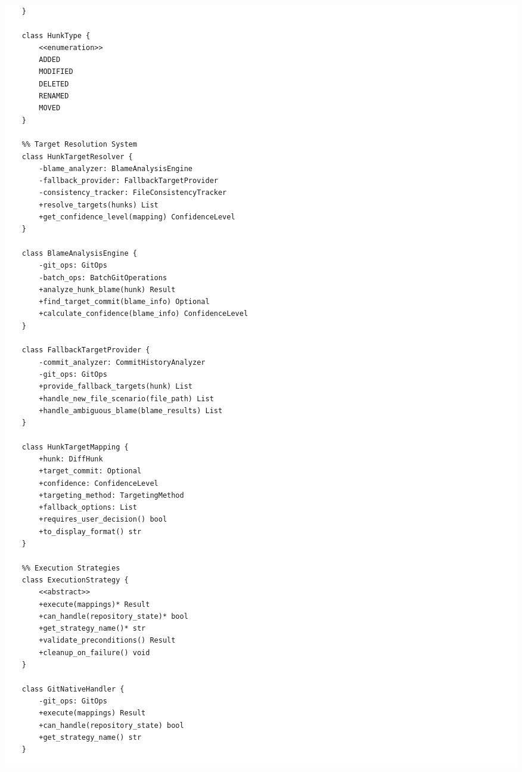 ```mermaid
    }
    
    class HunkType {
        <<enumeration>>
        ADDED
        MODIFIED
        DELETED
        RENAMED
        MOVED
    }

    %% Target Resolution System
    class HunkTargetResolver {
        -blame_analyzer: BlameAnalysisEngine
        -fallback_provider: FallbackTargetProvider
        -consistency_tracker: FileConsistencyTracker
        +resolve_targets(hunks) List
        +get_confidence_level(mapping) ConfidenceLevel
    }
    
    class BlameAnalysisEngine {
        -git_ops: GitOps
        -batch_ops: BatchGitOperations
        +analyze_hunk_blame(hunk) Result
        +find_target_commit(blame_info) Optional
        +calculate_confidence(blame_info) ConfidenceLevel
    }
    
    class FallbackTargetProvider {
        -commit_analyzer: CommitHistoryAnalyzer
        -git_ops: GitOps
        +provide_fallback_targets(hunk) List
        +handle_new_file_scenario(file_path) List
        +handle_ambiguous_blame(blame_results) List
    }
    
    class HunkTargetMapping {
        +hunk: DiffHunk
        +target_commit: Optional
        +confidence: ConfidenceLevel
        +targeting_method: TargetingMethod
        +fallback_options: List
        +requires_user_decision() bool
        +to_display_format() str
    }

    %% Execution Strategies
    class ExecutionStrategy {
        <<abstract>>
        +execute(mappings)* Result
        +can_handle(repository_state)* bool
        +get_strategy_name()* str
        +validate_preconditions() Result
        +cleanup_on_failure() void
    }
    
    class GitNativeHandler {
        -git_ops: GitOps
        +execute(mappings) Result
        +can_handle(repository_state) bool
        +get_strategy_name() str
    }
    
```